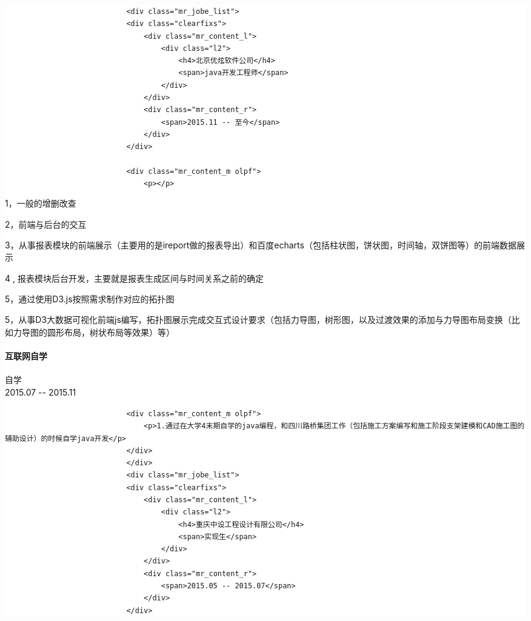 								<div class="mr_jobe_list">
								<div class="clearfixs">
									<div class="mr_content_l">
										<div class="l2">
											<h4>北京优炫软件公司</h4>
											<span>java开发工程师</span>
										</div>
									</div>
									<div class="mr_content_r">
										<span>2015.11 -- 至今</span>
									</div>							
								</div>
								
								<div class="mr_content_m olpf">
									<p></p>
<p></p>
<p></p>
<p>1，一般的增删改查</p>
<p>2，前端与后台的交互</p>
<p>3，从事报表模块的前端展示（主要用的是ireport做的报表导出）和百度echarts（包括柱状图，饼状图，时间轴，双饼图等）的前端数据展示</p>
<p>4 , 报表模块后台开发，主要就是报表生成区间与时间关系之前的确定</p>
<p>5，通过使用D3.js按照需求制作对应的拓扑图</p>
<p>5，从事D3大数据可视化前端js编写，拓扑图展示完成交互式设计要求（包括力导图，树形图，以及过渡效果的添加与力导图布局变换（比如力导图的圆形布局，树状布局等效果）等）</p>
<p></p>
<p></p>
<p></p>
								</div>	
								</div>
								<div class="mr_jobe_list">
								<div class="clearfixs">
									<div class="mr_content_l">
										<div class="l2">
											<h4>互联网自学</h4>
											<span>自学</span>
										</div>
									</div>
									<div class="mr_content_r">
										<span>2015.07 -- 2015.11</span>
									</div>							
								</div>
								
								<div class="mr_content_m olpf">
									<p>1.通过在大学4末期自学的java编程，和四川路桥集团工作（包括施工方案编写和施工阶段支架建模和CAD施工图的辅助设计）的时候自学java开发</p>
								</div>	
								</div>
								<div class="mr_jobe_list">
								<div class="clearfixs">
									<div class="mr_content_l">
										<div class="l2">
											<h4>重庆中设工程设计有限公司</h4>
											<span>实现生</span>
										</div>
									</div>
									<div class="mr_content_r">
										<span>2015.05 -- 2015.07</span>
									</div>							
								</div>
								